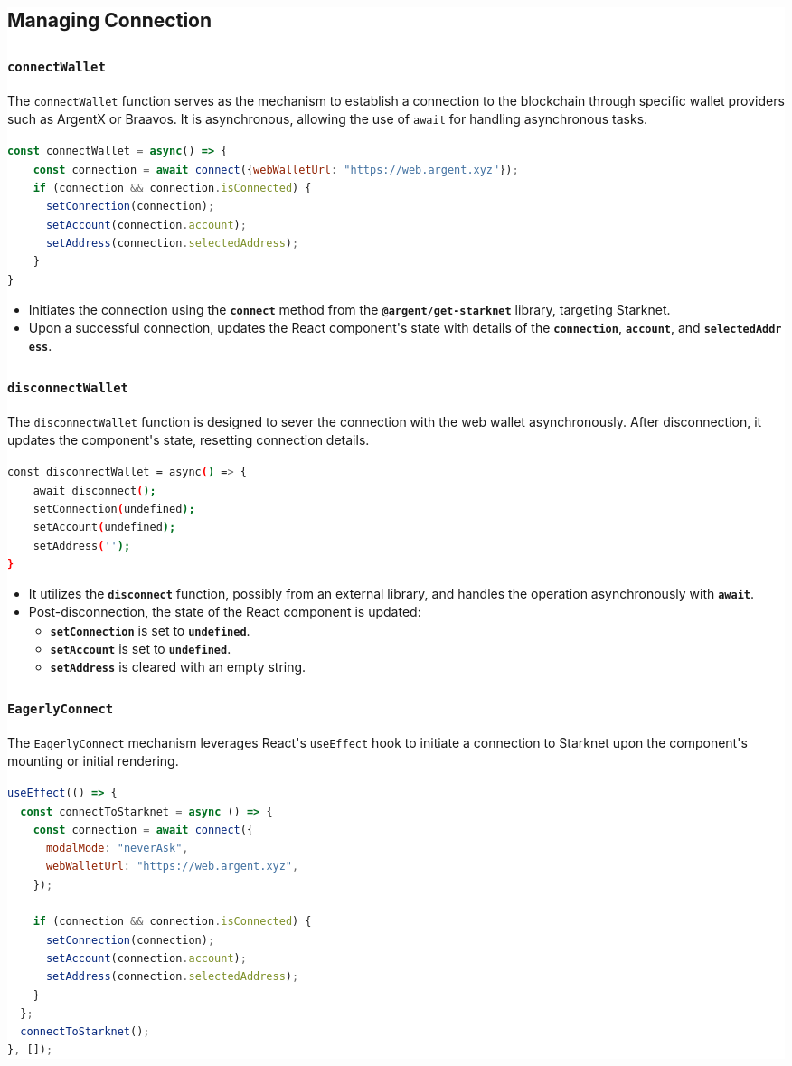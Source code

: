 ## Managing Connection

### `connectWallet`

The `connectWallet` function serves as the mechanism to establish a connection to the blockchain through specific wallet providers such as ArgentX or Braavos. It is asynchronous, allowing the use of `await` for handling asynchronous tasks.

```JavaScript
const connectWallet = async() => {
    const connection = await connect({webWalletUrl: "https://web.argent.xyz"});
    if (connection && connection.isConnected) {
      setConnection(connection);
      setAccount(connection.account);
      setAddress(connection.selectedAddress);
    }
}
```

- Initiates the connection using the **`connect`** method from the **`@argent/get-starknet`** library, targeting Starknet.
- Upon a successful connection, updates the React component's state with details of the **`connection`**, **`account`**, and **`selectedAddress`**.

### `disconnectWallet`

The `disconnectWallet` function is designed to sever the connection with the web wallet asynchronously. After disconnection, it updates the component's state, resetting connection details.

```bash
const disconnectWallet = async() => {
    await disconnect();
    setConnection(undefined);
    setAccount(undefined);
    setAddress('');
}
```

- It utilizes the **`disconnect`** function, possibly from an external library, and handles the operation asynchronously with **`await`**.
- Post-disconnection, the state of the React component is updated:
  - **`setConnection`** is set to **`undefined`**.
  - **`setAccount`** is set to **`undefined`**.
  - **`setAddress`** is cleared with an empty string.

### `EagerlyConnect`

The `EagerlyConnect` mechanism leverages React's `useEffect` hook to initiate a connection to Starknet upon the component's mounting or initial rendering.

```javascript
useEffect(() => {
  const connectToStarknet = async () => {
    const connection = await connect({
      modalMode: "neverAsk",
      webWalletUrl: "https://web.argent.xyz",
    });

    if (connection && connection.isConnected) {
      setConnection(connection);
      setAccount(connection.account);
      setAddress(connection.selectedAddress);
    }
  };
  connectToStarknet();
}, []);
```
